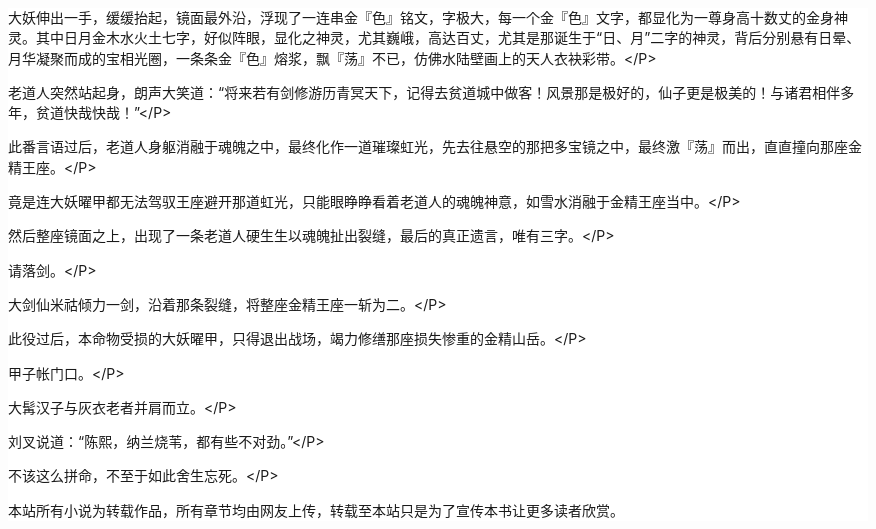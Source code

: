    大妖伸出一手，缓缓抬起，镜面最外沿，浮现了一连串金『色』铭文，字极大，每一个金『色』文字，都显化为一尊身高十数丈的金身神灵。其中日月金木水火土七字，好似阵眼，显化之神灵，尤其巍峨，高达百丈，尤其是那诞生于“日、月”二字的神灵，背后分别悬有日晕、月华凝聚而成的宝相光圈，一条条金『色』熔浆，飘『荡』不已，仿佛水陆壁画上的天人衣袂彩带。&lt;/P&gt;

   老道人突然站起身，朗声大笑道：“将来若有剑修游历青冥天下，记得去贫道城中做客！风景那是极好的，仙子更是极美的！与诸君相伴多年，贫道快哉快哉！”&lt;/P&gt;

   此番言语过后，老道人身躯消融于魂魄之中，最终化作一道璀璨虹光，先去往悬空的那把多宝镜之中，最终激『荡』而出，直直撞向那座金精王座。&lt;/P&gt;

   竟是连大妖曜甲都无法驾驭王座避开那道虹光，只能眼睁睁看着老道人的魂魄神意，如雪水消融于金精王座当中。&lt;/P&gt;

   然后整座镜面之上，出现了一条老道人硬生生以魂魄扯出裂缝，最后的真正遗言，唯有三字。&lt;/P&gt;

   请落剑。&lt;/P&gt;

   大剑仙米祜倾力一剑，沿着那条裂缝，将整座金精王座一斩为二。&lt;/P&gt;

   此役过后，本命物受损的大妖曜甲，只得退出战场，竭力修缮那座损失惨重的金精山岳。&lt;/P&gt;

   甲子帐门口。&lt;/P&gt;

   大髯汉子与灰衣老者并肩而立。&lt;/P&gt;

   刘叉说道：“陈熙，纳兰烧苇，都有些不对劲。”&lt;/P&gt;

   不该这么拼命，不至于如此舍生忘死。&lt;/P&gt;

  本站所有小说为转载作品，所有章节均由网友上传，转载至本站只是为了宣传本书让更多读者欣赏。